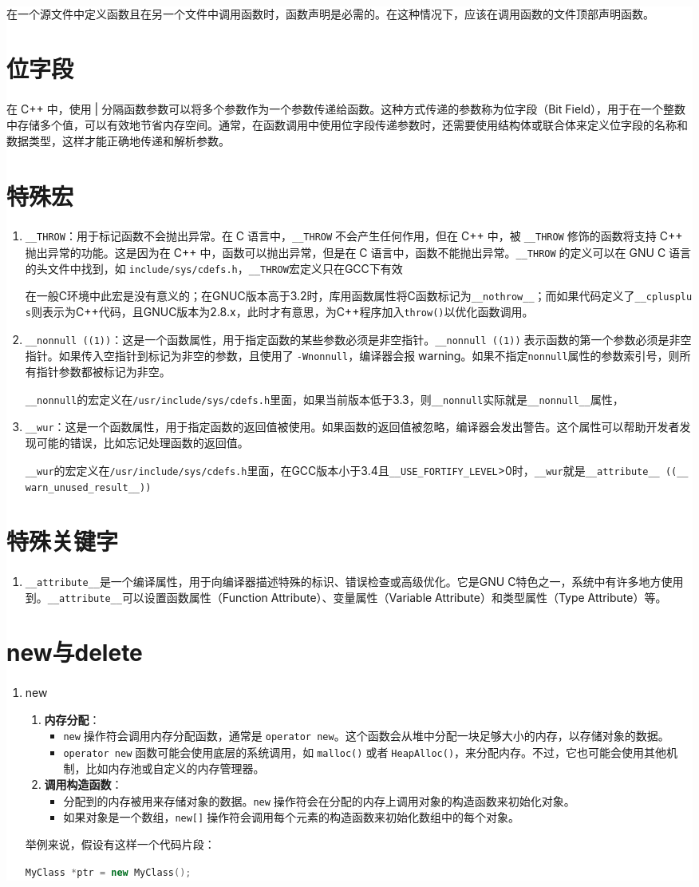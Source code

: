 在一个源文件中定义函数且在另一个文件中调用函数时，函数声明是必需的。在这种情况下，应该在调用函数的文件顶部声明函数。



# 位字段

在 C++ 中，使用 | 分隔函数参数可以将多个参数作为一个参数传递给函数。这种方式传递的参数称为位字段（Bit Field），用于在一个整数中存储多个值，可以有效地节省内存空间。通常，在函数调用中使用位字段传递参数时，还需要使用结构体或联合体来定义位字段的名称和数据类型，这样才能正确地传递和解析参数。



# 特殊宏

1. `__THROW`：用于标记函数不会抛出异常。在 C 语言中，`__THROW` 不会产生任何作用，但在 C++ 中，被 `__THROW` 修饰的函数将支持 C++ 抛出异常的功能。这是因为在 C++ 中，函数可以抛出异常，但是在 C 语言中，函数不能抛出异常。`__THROW` 的定义可以在 GNU C 语言的头文件中找到，如 `include/sys/cdefs.h`，`__THROW`宏定义只在GCC下有效

   在一般C环境中此宏是没有意义的；在GNUC版本高于3.2时，库用函数属性将C函数标记为`__nothrow__`；而如果代码定义了`__cplusplus`则表示为C++代码，且GNUC版本为2.8.x，此时才有意思，为C++程序加入`throw()`以优化函数调用。

2. `__nonnull ((1))`：这是一个函数属性，用于指定函数的某些参数必须是非空指针。`__nonnull ((1))` 表示函数的第一个参数必须是非空指针。如果传入空指针到标记为非空的参数，且使用了 `-Wnonnull`，编译器会报 warning。如果不指定`nonnull`属性的参数索引号，则所有指针参数都被标记为非空。

   `__nonnull`的宏定义在`/usr/include/sys/cdefs.h`里面，如果当前版本低于3.3，则`__nonnull`实际就是`__nonnull__`属性，

3. `__wur`：这是一个函数属性，用于指定函数的返回值被使用。如果函数的返回值被忽略，编译器会发出警告。这个属性可以帮助开发者发现可能的错误，比如忘记处理函数的返回值。

   `__wur`的宏定义在`/usr/include/sys/cdefs.h`里面，在GCC版本小于3.4且`__USE_FORTIFY_LEVEL`>0时，`__wur`就是`__attribute__ ((__warn_unused_result__))`



# 特殊关键字

1. `__attribute__`是一个编译属性，用于向编译器描述特殊的标识、错误检查或高级优化。它是GNU C特色之一，系统中有许多地方使用到。`__attribute__`可以设置函数属性（Function Attribute）、变量属性（Variable Attribute）和类型属性（Type Attribute）等。



# new与delete

1. new

    1. **内存分配**：
        - `new` 操作符会调用内存分配函数，通常是 `operator new`。这个函数会从堆中分配一块足够大小的内存，以存储对象的数据。
        - `operator new` 函数可能会使用底层的系统调用，如 `malloc()` 或者 `HeapAlloc()`，来分配内存。不过，它也可能会使用其他机制，比如内存池或自定义的内存管理器。
    2. **调用构造函数**：
        - 分配到的内存被用来存储对象的数据。`new` 操作符会在分配的内存上调用对象的构造函数来初始化对象。
        - 如果对象是一个数组，`new[]` 操作符会调用每个元素的构造函数来初始化数组中的每个对象。

    举例来说，假设有这样一个代码片段：

    ```cpp
    MyClass *ptr = new MyClass();
    ```
